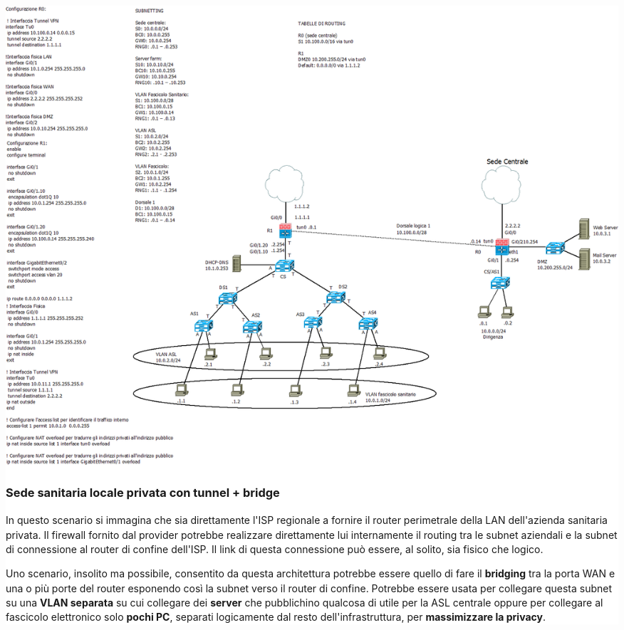 <img src="img/albero3tris2privata.png" alt="alt text" width="1100">

### **Sede sanitaria locale privata con tunnel + bridge**

In questo scenario si immagina che sia direttamente l'ISP regionale a fornire il router perimetrale della LAN dell'azienda sanitaria privata. Il firewall fornito dal provider potrebbe realizzare direttamente lui internamente il routing tra le subnet aziendali e la subnet di connessione al router di confine dell'ISP. Il link di questa connessione può essere, al solito, sia fisico che logico.

Uno scenario, insolito ma possibile, consentito da questa architettura potrebbe essere quello di fare il **bridging** tra la porta WAN e una o più  porte del router esponendo così la subnet verso il router di confine. Potrebbe essere usata per collegare questa subnet su una **VLAN separata** su cui collegare dei **server** che pubblichino qualcosa di utile per la ASL centrale oppure per collegare al fascicolo elettronico solo **pochi PC**, separati logicamente dal resto dell'infrastruttura, per **massimizzare la privacy**.
